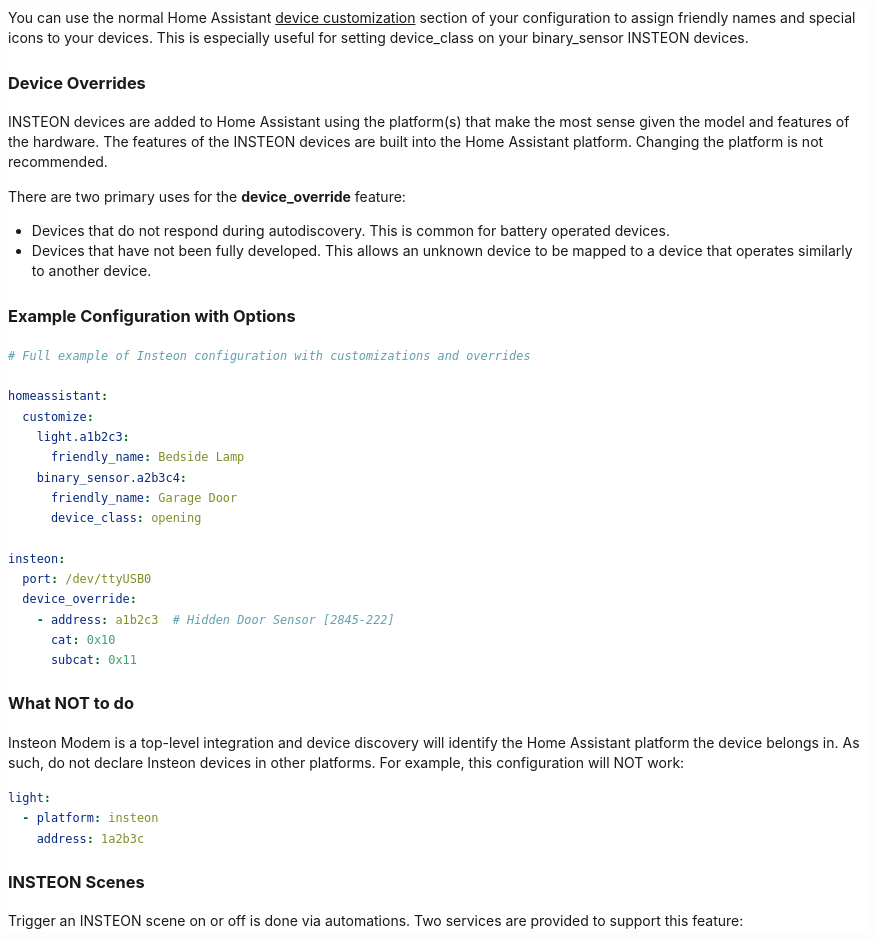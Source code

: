 You can use the normal Home Assistant [device customization] section of your configuration to assign friendly names and special icons to your devices. This is especially useful for setting device_class on your binary_sensor INSTEON devices.

[device customization]: /getting-started/customizing-devices/

### Device Overrides

INSTEON devices are added to Home Assistant using the platform(s) that make the most sense given the model and features of the hardware. The features of the INSTEON devices are built into the Home Assistant platform. Changing the platform is not recommended.

There are two primary uses for the **device_override** feature:

- Devices that do not respond during autodiscovery. This is common for battery operated devices.
- Devices that have not been fully developed. This allows an unknown device to be mapped to a device that operates similarly to another device.

### Example Configuration with Options

```yaml
# Full example of Insteon configuration with customizations and overrides

homeassistant:
  customize:
    light.a1b2c3:
      friendly_name: Bedside Lamp
    binary_sensor.a2b3c4:
      friendly_name: Garage Door
      device_class: opening

insteon:
  port: /dev/ttyUSB0
  device_override:
    - address: a1b2c3  # Hidden Door Sensor [2845-222]
      cat: 0x10
      subcat: 0x11
```

### What NOT to do

Insteon Modem is a top-level integration and device discovery will identify the Home Assistant platform the device belongs in. As such, do not declare Insteon devices in other platforms. For example, this configuration will NOT work:

```yaml
light:
  - platform: insteon
    address: 1a2b3c
```

### INSTEON Scenes

Trigger an INSTEON scene on or off is done via automations. Two services are provided to support this feature:


[insteonplm]: https://github.com/nugget/python-insteonplm
[2413U]: https://www.insteon.com/powerlinc-modem-usb
[2412S]: https://www.insteon.com/powerlinc-modem-serial
[2448A7]: https://www.smarthome.com/insteon-2448a7-portable-usb-adapter.html
[2245]: https://www.insteon.com/insteon-hub/
[2242]: https://www.insteon.com/support-knowledgebase/2014/9/26/insteon-hub-owners-manual
[understanding linking]: http://www.insteon.com/support-knowledgebase/2015/1/28/understanding-linking
[Development Tools]: /docs/tools/dev-tools/
[HouseLinc]: https://www.smarthome.com/houselinc.html
[Insteon Terminal]: https://github.com/pfrommerd/insteon-terminal
[insteonplm_interactive]: https://github.com/nugget/python-insteonplm#command-line-interface